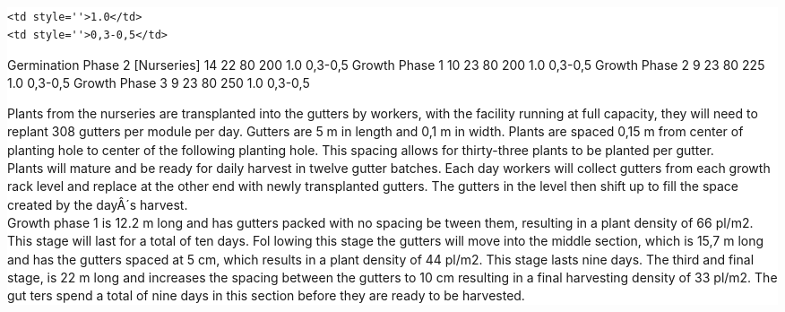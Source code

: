     <td style=''>1.0</td>
    <td style=''>0,3-0,5</td>
  </tr>
  <tr>
    <td style=''>Germination Phase 2 
[Nurseries]</td>
    <td style=''>14</td>
    <td style=''>22</td>
    <td style=''>80</td>
    <td style=''>200</td>
    <td style=''>1.0</td>
    <td style=''>0,3-0,5</td>
  </tr>
  <tr>
    <td style=''>Growth Phase 1</td>
    <td style=''>10</td>
    <td style=''>23</td>
    <td style=''>80</td>
    <td style=''>200</td>
    <td style=''>1.0</td>
    <td style=''>0,3-0,5</td>
  </tr>
  <tr>
    <td style=''>Growth Phase 2</td>
    <td style=''>9</td>
    <td style=''>23</td>
    <td style=''>80</td>
    <td style=''>225</td>
    <td style=''>1.0</td>
    <td style=''>0,3-0,5</td>
  </tr>
  <tr>
    <td style=''>Growth Phase 3</td>
    <td style=''>9</td>
    <td style=''>23</td>
    <td style=''>80</td>
    <td style=''>250</td>
    <td style=''>1.0</td>
    <td style=''>0,3-0,5</td>
  </tr>
</table>



Plants from the nurseries are transplanted into the gutters by workers, with the facility running at full 
capacity, they will need to replant 308 gutters per module per day.  Gutters are 5 m in length and 0,1 m in width.  Plants 
are spaced 0,15 m from center of planting hole to center of the following planting hole.  This spacing 
allows for thirty-three plants to be planted per gutter.   
Plants will mature and be ready for daily harvest in twelve gutter batches.  Each day workers will 
collect gutters from each growth rack level and replace at the other end with newly transplanted 
gutters.  The gutters in the level then shift up to fill the space created by the dayÂ´s harvest.   
Growth phase 1 is 12.2 m long and has gutters packed with no spacing be
tween them, resulting in a plant density of 66 pl/m2.  This stage will last for a total of ten days.  Fol
lowing this stage the gutters will move into the middle section, which is 
15,7 m long and has the gutters spaced at 5 cm, which results in a plant density of 44 pl/m2.  This 
stage lasts nine days.  The third and final stage, is 22 m long and increases 
the spacing between the gutters to 10 cm resulting in a final harvesting density of 33 pl/m2.  The gut
ters spend a total of nine days in this section before they are ready to be harvested. 
